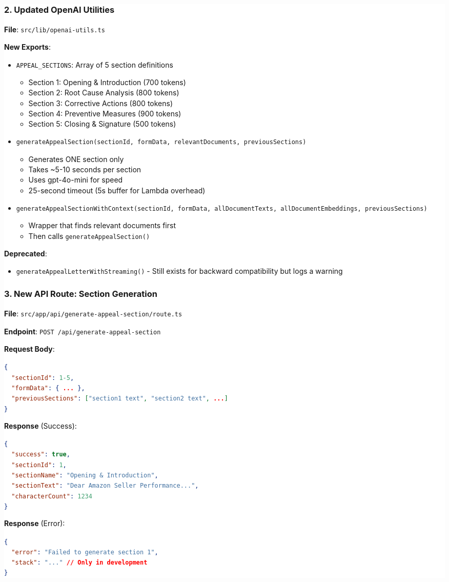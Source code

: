 ### 2. Updated OpenAI Utilities
**File**: `src/lib/openai-utils.ts`

**New Exports**:
- `APPEAL_SECTIONS`: Array of 5 section definitions
  - Section 1: Opening & Introduction (700 tokens)
  - Section 2: Root Cause Analysis (800 tokens)
  - Section 3: Corrective Actions (800 tokens)
  - Section 4: Preventive Measures (900 tokens)
  - Section 5: Closing & Signature (500 tokens)

- `generateAppealSection(sectionId, formData, relevantDocuments, previousSections)`
  - Generates ONE section only
  - Takes ~5-10 seconds per section
  - Uses gpt-4o-mini for speed
  - 25-second timeout (5s buffer for Lambda overhead)

- `generateAppealSectionWithContext(sectionId, formData, allDocumentTexts, allDocumentEmbeddings, previousSections)`
  - Wrapper that finds relevant documents first
  - Then calls `generateAppealSection()`

**Deprecated**:
- `generateAppealLetterWithStreaming()` - Still exists for backward compatibility but logs a warning

### 3. New API Route: Section Generation
**File**: `src/app/api/generate-appeal-section/route.ts`

**Endpoint**: `POST /api/generate-appeal-section`

**Request Body**:
```json
{
  "sectionId": 1-5,
  "formData": { ... },
  "previousSections": ["section1 text", "section2 text", ...]
}
```

**Response** (Success):
```json
{
  "success": true,
  "sectionId": 1,
  "sectionName": "Opening & Introduction",
  "sectionText": "Dear Amazon Seller Performance...",
  "characterCount": 1234
}
```

**Response** (Error):
```json
{
  "error": "Failed to generate section 1",
  "stack": "..." // Only in development
}
```
